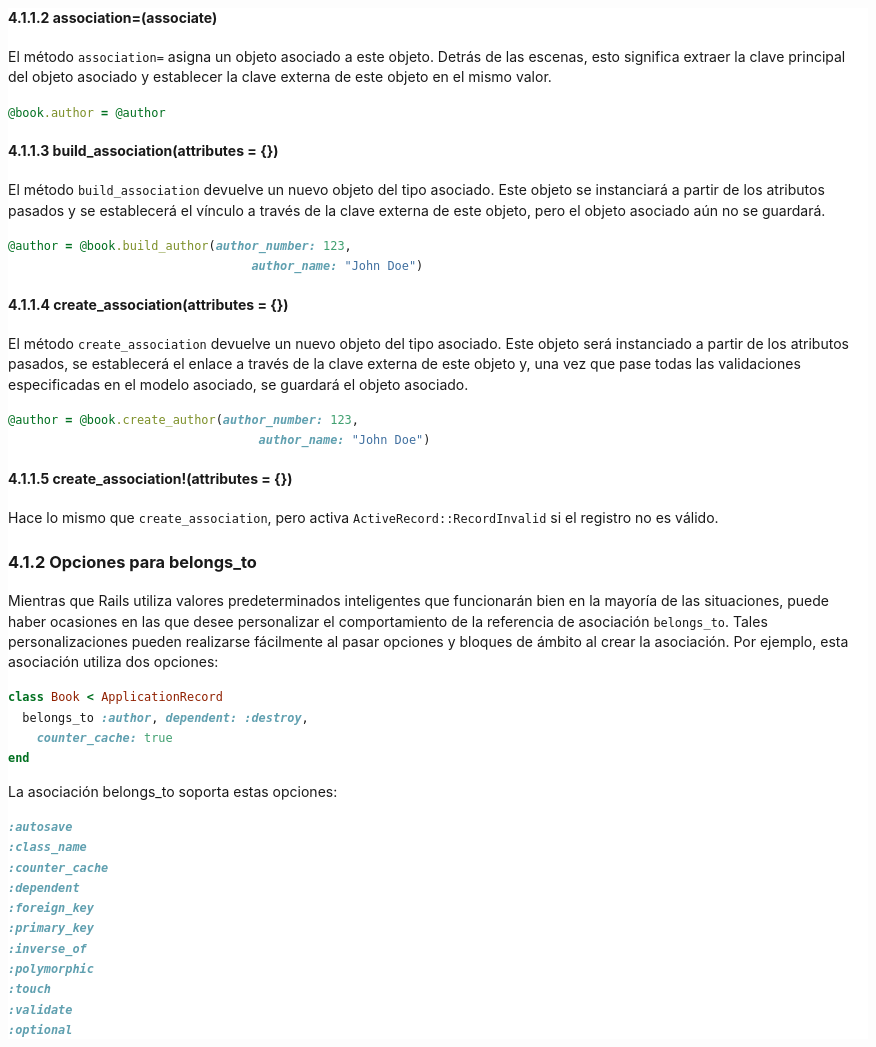 #### 4.1.1.2 association=\(associate\)

El método `association=` asigna un objeto asociado a este objeto. Detrás de las escenas, esto significa extraer la clave principal del objeto asociado y establecer la clave externa de este objeto en el mismo valor.

```ruby
@book.author = @author
```

#### 4.1.1.3 build\_association\(attributes = {}\)

El método `build_association` devuelve un nuevo objeto del tipo asociado. Este objeto se instanciará a partir de los atributos pasados y se establecerá el vínculo a través de la clave externa de este objeto, pero el objeto asociado aún no se guardará.

```ruby
@author = @book.build_author(author_number: 123,
                                  author_name: "John Doe")
```

#### 4.1.1.4 create\_association\(attributes = {}\)

El método `create_association` devuelve un nuevo objeto del tipo asociado. Este objeto será instanciado a partir de los atributos pasados, se establecerá el enlace a través de la clave externa de este objeto y, una vez que pase todas las validaciones especificadas en el modelo asociado, se guardará el objeto asociado.

```ruby
@author = @book.create_author(author_number: 123,
                                   author_name: "John Doe")
```

#### 4.1.1.5 create\_association!\(attributes = {}\)

Hace lo mismo que `create_association`, pero activa `ActiveRecord::RecordInvalid` si el registro no es válido.

### 4.1.2 Opciones para belongs\_to

Mientras que Rails utiliza valores predeterminados inteligentes que funcionarán bien en la mayoría de las situaciones, puede haber ocasiones en las que desee personalizar el comportamiento de la referencia de asociación `belongs_to`. Tales personalizaciones pueden realizarse fácilmente al pasar opciones y bloques de ámbito al crear la asociación. Por ejemplo, esta asociación utiliza dos opciones:

```ruby
class Book < ApplicationRecord
  belongs_to :author, dependent: :destroy,
    counter_cache: true
end
```

La asociación belongs\_to soporta estas opciones:

```ruby
:autosave
:class_name
:counter_cache
:dependent
:foreign_key
:primary_key
:inverse_of
:polymorphic
:touch
:validate
:optional
```
